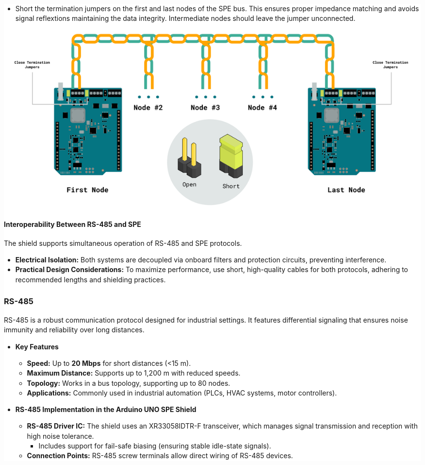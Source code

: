 - Short the termination jumpers on the first and last nodes of the SPE bus. This ensures proper impedance matching and avoids signal reflextions maintaining the data integrity. Intermediate nodes should leave the jumper unconnected.

![Termination usage on SPE networks with the UNO SPE Shield](assets/jumpers.png)

#### Interoperability Between RS-485 and SPE

The shield supports simultaneous operation of RS-485 and SPE protocols.  
- **Electrical Isolation:** Both systems are decoupled via onboard filters and protection circuits, preventing interference.  
- **Practical Design Considerations:** To maximize performance, use short, high-quality cables for both protocols, adhering to recommended lengths and shielding practices.

### RS-485

RS-485 is a robust communication protocol designed for industrial settings. It features differential signaling that ensures noise immunity and reliability over long distances. 

- **Key Features**  
  - **Speed:** Up to **20 Mbps** for short distances (<15 m).  
  - **Maximum Distance:** Supports up to 1,200 m with reduced speeds.  
  - **Topology:** Works in a bus topology, supporting up to 80 nodes.  
  - **Applications:** Commonly used in industrial automation (PLCs, HVAC systems, motor controllers).  

- **RS-485 Implementation in the Arduino UNO SPE Shield**  
  - **RS-485 Driver IC:** The shield uses an XR33058IDTR-F transceiver, which manages signal transmission and reception with high noise tolerance.
    - Includes support for fail-safe biasing (ensuring stable idle-state signals).
  - **Connection Points:** RS-485 screw terminals allow direct wiring of RS-485 devices.